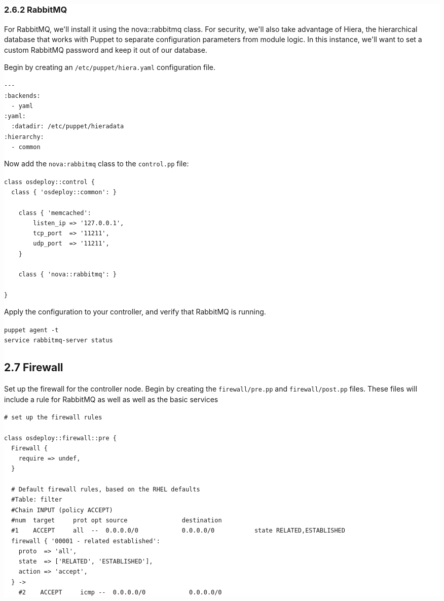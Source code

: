 ### 2.6.2 RabbitMQ

For RabbitMQ, we'll install it using the nova::rabbitmq class. For security, we'll also take
advantage of Hiera, the hierarchical database that works with Puppet to separate configuration
parameters from module logic. In this instance, we'll want to set a custom RabbitMQ password
and keep it out of our database.

Begin by creating an `/etc/puppet/hiera.yaml` configuration file.

```
---
:backends:
  - yaml
:yaml:
  :datadir: /etc/puppet/hieradata
:hierarchy:
  - common
```

Now add the `nova:rabbitmq` class to the `control.pp` file:

```
class osdeploy::control {
  class { 'osdeploy::common': }

    class { 'memcached':
        listen_ip => '127.0.0.1',
        tcp_port  => '11211',
        udp_port  => '11211',
    }

    class { 'nova::rabbitmq': }

}
```

Apply the configuration to your controller, and verify that RabbitMQ is running.

```
puppet agent -t
service rabbitmq-server status
```

## 2.7 Firewall

Set up the firewall for the controller node. Begin by creating the `firewall/pre.pp`
and `firewall/post.pp` files. These files will include a rule for RabbitMQ as well
as well as the basic services

```
# set up the firewall rules

class osdeploy::firewall::pre {
  Firewall {
    require => undef,
  }   
    
  # Default firewall rules, based on the RHEL defaults
  #Table: filter
  #Chain INPUT (policy ACCEPT)
  #num  target     prot opt source               destination         
  #1    ACCEPT     all  --  0.0.0.0/0            0.0.0.0/0           state RELATED,ESTABLISHED 
  firewall { '00001 - related established':
    proto  => 'all',
    state  => ['RELATED', 'ESTABLISHED'],
    action => 'accept',
  } ->
    #2    ACCEPT     icmp --  0.0.0.0/0            0.0.0.0/0           
```